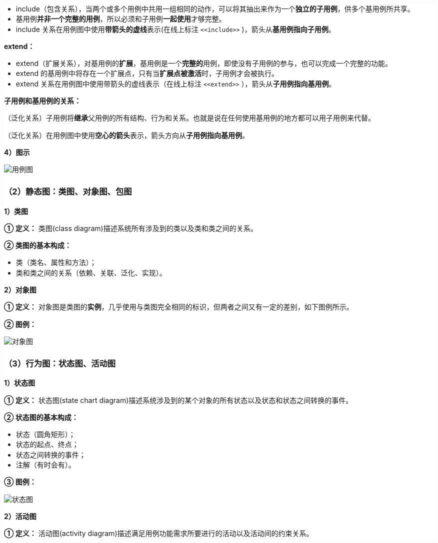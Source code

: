- include（包含关系），当两个或多个用例中共用一组相同的动作，可以将其抽出来作为一个**独立的子用例**，供多个基用例所共享。
- 基用例**并非一个完整的用例**，所以必须和子用例**一起使用**才够完整。
- include 关系在用例图中使用**带箭头的虚线**表示(在线上标注 `<<include>>` )，箭头从**基用例指向子用例**。

**extend：**

- extend（扩展关系），对基用例的**扩展**，基用例是一个**完整的**用例，即使没有子用例的参与，也可以完成一个完整的功能。
- extend 的基用例中将存在一个扩展点，只有当**扩展点被激活**时，子用例才会被执行。
- extend 关系在用例图中使用带箭头的虚线表示（在线上标注 `<<extend>>` ），箭头从**子用例指向基用例**。

**子用例和基用例的关系：**

（泛化关系）子用例将**继承**父用例的所有结构、行为和关系。也就是说在任何使用基用例的地方都可以用子用例来代替。

（泛化关系）在用例图中使用**空心的箭头**表示，箭头方向从**子用例指向基用例**。

**4）图示**

![用例图](https://img-blog.csdnimg.cn/20210529202151247.png?x-oss-process=image/watermark,type_ZmFuZ3poZW5naGVpdGk,shadow_10,text_aHR0cHM6Ly9ibG9nLmNzZG4ubmV0L3dlaXhpbl80NDgwMzc1Mw==,size_16,color_FFFFFF,t_70#pic_center)

### （2）静态图：类图、对象图、包图

**1）类图**

**① 定义：** 类图(class diagram)描述系统所有涉及到的类以及类和类之间的关系。

**② 类图的基本构成：**

- 类（类名、属性和方法）；
- 类和类之间的关系（依赖、关联、泛化、实现）。

**2）对象图**

**① 定义：** 对象图是类图的**实例**，几乎使用与类图完全相同的标识，但两者之间又有一定的差别，如下图例所示。

**② 图例：**

![对象图](https://img-blog.csdnimg.cn/20210529202203833.png?x-oss-process=image/watermark,type_ZmFuZ3poZW5naGVpdGk,shadow_10,text_aHR0cHM6Ly9ibG9nLmNzZG4ubmV0L3dlaXhpbl80NDgwMzc1Mw==,size_16,color_FFFFFF,t_70#pic_center)

### （3）行为图：状态图、活动图

**1）状态图**

**① 定义：** 状态图(state chart diagram)描述系统涉及到的某个对象的所有状态以及状态和状态之间转换的事件。

**② 状态图的基本构成：**

- 状态（圆角矩形）；
- 状态的起点、终点；
- 状态之间转换的事件；
- 注解（有时会有）。

**③ 图例：**

![状态图](https://img-blog.csdnimg.cn/20210529202213207.png?x-oss-process=image/watermark,type_ZmFuZ3poZW5naGVpdGk,shadow_10,text_aHR0cHM6Ly9ibG9nLmNzZG4ubmV0L3dlaXhpbl80NDgwMzc1Mw==,size_16,color_FFFFFF,t_70#pic_center)

**2）活动图**

**① 定义：** 活动图(activity diagram)描述满足用例功能需求所要进行的活动以及活动间的约束关系。
